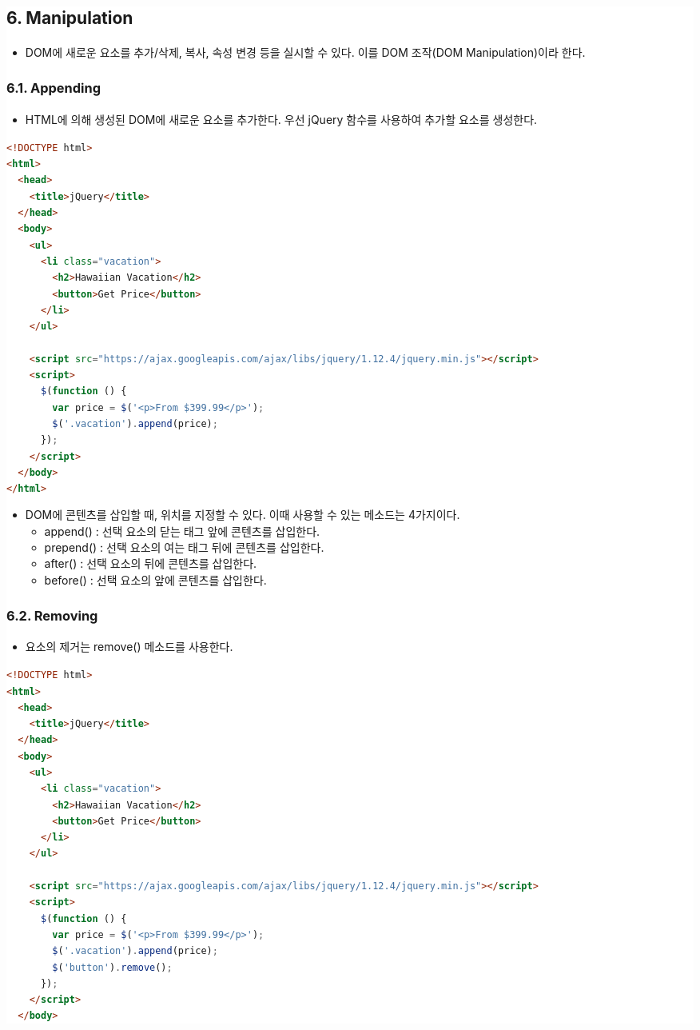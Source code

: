 ## 6. Manipulation

- DOM에 새로운 요소를 추가/삭제, 복사, 속성 변경 등을 실시할 수 있다. 이를 DOM 조작(DOM Manipulation)이라 한다.


### 6.1. Appending

- HTML에 의해 생성된 DOM에 새로운 요소를 추가한다. 우선 jQuery 함수를 사용하여 추가할 요소를 생성한다.

```html
<!DOCTYPE html>
<html>
  <head>
    <title>jQuery</title>
  </head>
  <body>
    <ul>
      <li class="vacation">
        <h2>Hawaiian Vacation</h2>
        <button>Get Price</button>
      </li>
    </ul>

    <script src="https://ajax.googleapis.com/ajax/libs/jquery/1.12.4/jquery.min.js"></script>
    <script>
      $(function () {
        var price = $('<p>From $399.99</p>');
        $('.vacation').append(price);
      });
    </script>
  </body>
</html>
```
- DOM에 콘텐츠를 삽입할 때, 위치를 지정할 수 있다. 이때 사용할 수 있는 메소드는 4가지이다.
  - append() : 선택 요소의 닫는 태그 앞에 콘텐츠를 삽입한다.
  - prepend() : 선택 요소의 여는 태그 뒤에 콘텐츠를 삽입한다.
  - after() : 선택 요소의 뒤에 콘텐츠를 삽입한다.
  - before() : 선택 요소의 앞에 콘텐츠를 삽입한다.

### 6.2. Removing
- 요소의 제거는 remove() 메소드를 사용한다.

```html
<!DOCTYPE html>
<html>
  <head>
    <title>jQuery</title>
  </head>
  <body>
    <ul>
      <li class="vacation">
        <h2>Hawaiian Vacation</h2>
        <button>Get Price</button>
      </li>
    </ul>

    <script src="https://ajax.googleapis.com/ajax/libs/jquery/1.12.4/jquery.min.js"></script>
    <script>
      $(function () {
        var price = $('<p>From $399.99</p>');
        $('.vacation').append(price);
        $('button').remove();
      });
    </script>
  </body>
```